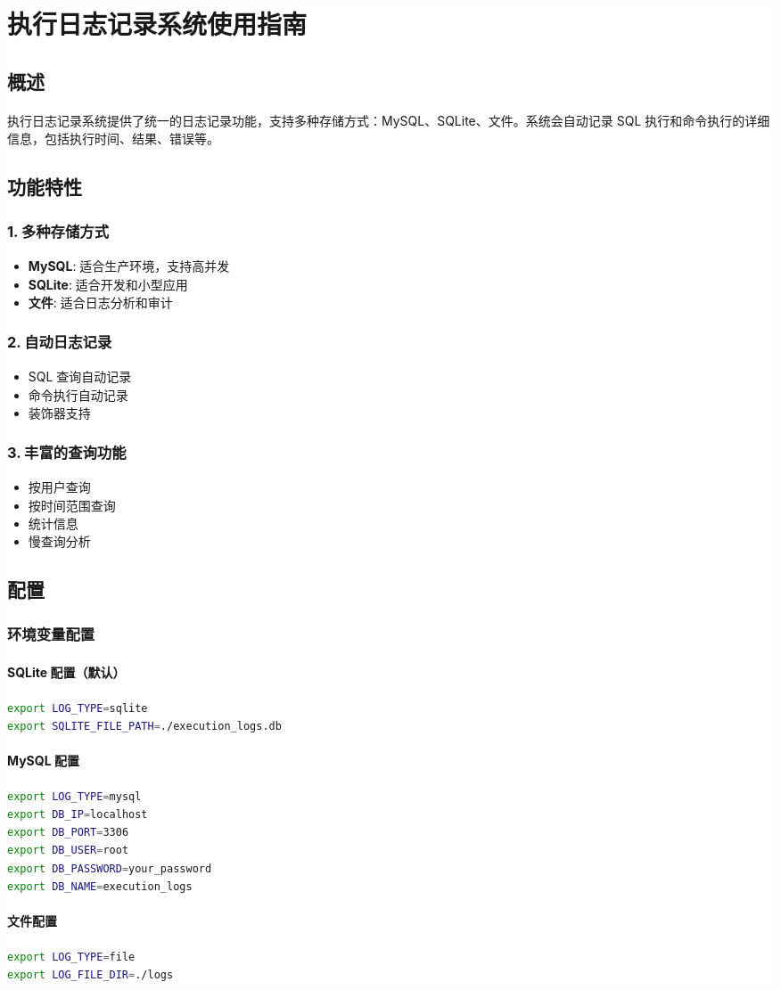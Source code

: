 # 执行日志记录系统使用指南

## 概述

执行日志记录系统提供了统一的日志记录功能，支持多种存储方式：MySQL、SQLite、文件。系统会自动记录 SQL 执行和命令执行的详细信息，包括执行时间、结果、错误等。

## 功能特性

### 1. 多种存储方式
- **MySQL**: 适合生产环境，支持高并发
- **SQLite**: 适合开发和小型应用
- **文件**: 适合日志分析和审计

### 2. 自动日志记录
- SQL 查询自动记录
- 命令执行自动记录
- 装饰器支持

### 3. 丰富的查询功能
- 按用户查询
- 按时间范围查询
- 统计信息
- 慢查询分析

## 配置

### 环境变量配置

#### SQLite 配置（默认）
```bash
export LOG_TYPE=sqlite
export SQLITE_FILE_PATH=./execution_logs.db
```

#### MySQL 配置
```bash
export LOG_TYPE=mysql
export DB_IP=localhost
export DB_PORT=3306
export DB_USER=root
export DB_PASSWORD=your_password
export DB_NAME=execution_logs
```

#### 文件配置
```bash
export LOG_TYPE=file
export LOG_FILE_DIR=./logs
```
